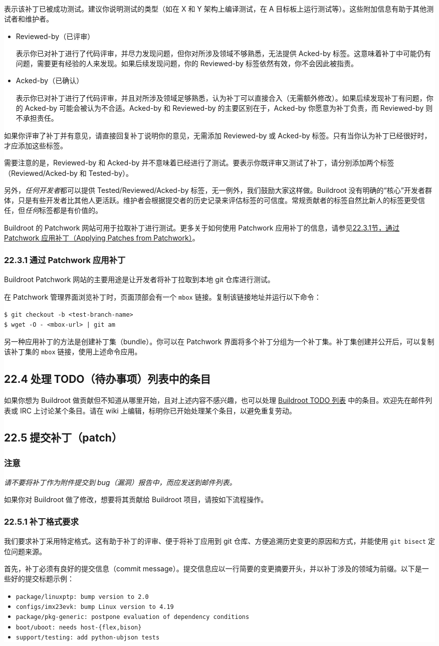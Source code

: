   表示该补丁已被成功测试。建议你说明测试的类型（如在 X 和 Y 架构上编译测试，在 A 目标板上运行测试等）。这些附加信息有助于其他测试者和维护者。

- Reviewed-by（已评审）

  表示你已对补丁进行了代码评审，并尽力发现问题，但你对所涉及领域不够熟悉，无法提供 Acked-by 标签。这意味着补丁中可能仍有问题，需要更有经验的人来发现。如果后续发现问题，你的 Reviewed-by 标签依然有效，你不会因此被指责。

- Acked-by（已确认）

  表示你已对补丁进行了代码评审，并且对所涉及领域足够熟悉，认为补丁可以直接合入（无需额外修改）。如果后续发现补丁有问题，你的 Acked-by 可能会被认为不合适。Acked-by 和 Reviewed-by 的主要区别在于，Acked-by 你愿意为补丁负责，而 Reviewed-by 则不承担责任。

如果你评审了补丁并有意见，请直接回复补丁说明你的意见，无需添加 Reviewed-by 或 Acked-by 标签。只有当你认为补丁已经很好时，才应添加这些标签。

需要注意的是，Reviewed-by 和 Acked-by 并不意味着已经进行了测试。要表示你既评审又测试了补丁，请分别添加两个标签（Reviewed/Acked-by 和 Tested-by）。

另外，*任何开发者*都可以提供 Tested/Reviewed/Acked-by 标签，无一例外，我们鼓励大家这样做。Buildroot 没有明确的“核心”开发者群体，只是有些开发者比其他人更活跃。维护者会根据提交者的历史记录来评估标签的可信度。常规贡献者的标签自然比新人的标签更受信任，但*任何*标签都是有价值的。

Buildroot 的 Patchwork 网站可用于拉取补丁进行测试。更多关于如何使用 Patchwork 应用补丁的信息，请参见[22.3.1节，通过 Patchwork 应用补丁（Applying Patches from Patchwork）](https://buildroot.org/downloads/manual/manual.html#apply-patches-patchwork)。

### 22.3.1 通过 Patchwork 应用补丁

Buildroot Patchwork 网站的主要用途是让开发者将补丁拉取到本地 git 仓库进行测试。

在 Patchwork 管理界面浏览补丁时，页面顶部会有一个 `mbox` 链接。复制该链接地址并运行以下命令：

```
$ git checkout -b <test-branch-name>
$ wget -O - <mbox-url> | git am
```

另一种应用补丁的方法是创建补丁集（bundle）。你可以在 Patchwork 界面将多个补丁分组为一个补丁集。补丁集创建并公开后，可以复制该补丁集的 `mbox` 链接，使用上述命令应用。

## 22.4 处理 TODO（待办事项）列表中的条目

如果你想为 Buildroot 做贡献但不知道从哪里开始，且对上述内容不感兴趣，也可以处理 [Buildroot TODO 列表](http://elinux.org/Buildroot#Todo_list) 中的条目。欢迎先在邮件列表或 IRC 上讨论某个条目。请在 wiki 上编辑，标明你已开始处理某个条目，以避免重复劳动。

## 22.5 提交补丁（patch）

### 注意

*请不要将补丁作为附件提交到 bug（漏洞）报告中，而应发送到邮件列表。*

如果你对 Buildroot 做了修改，想要将其贡献给 Buildroot 项目，请按如下流程操作。

### 22.5.1 补丁格式要求

我们要求补丁采用特定格式。这有助于补丁的评审、便于将补丁应用到 git 仓库、方便追溯历史变更的原因和方式，并能使用 `git bisect` 定位问题来源。

首先，补丁必须有良好的提交信息（commit message）。提交信息应以一行简要的变更摘要开头，并以补丁涉及的领域为前缀。以下是一些好的提交标题示例：

- `package/linuxptp: bump version to 2.0`
- `configs/imx23evk: bump Linux version to 4.19`
- `package/pkg-generic: postpone evaluation of dependency conditions`
- `boot/uboot: needs host-{flex,bison}`
- `support/testing: add python-ubjson tests`

